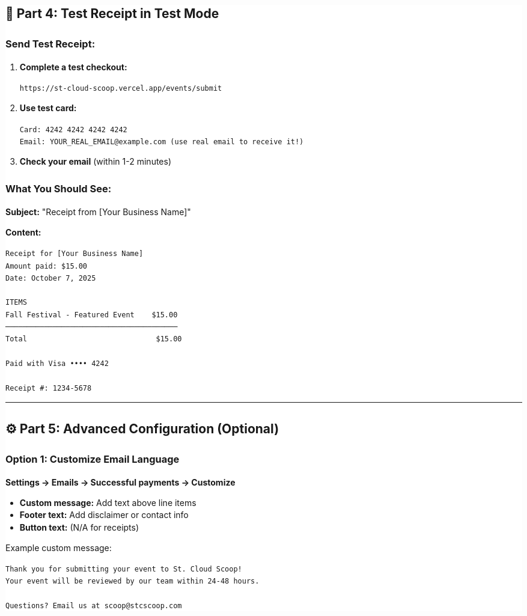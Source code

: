 ## 🧪 Part 4: Test Receipt in Test Mode

### Send Test Receipt:

1. **Complete a test checkout:**
   ```
   https://st-cloud-scoop.vercel.app/events/submit
   ```

2. **Use test card:**
   ```
   Card: 4242 4242 4242 4242
   Email: YOUR_REAL_EMAIL@example.com (use real email to receive it!)
   ```

3. **Check your email** (within 1-2 minutes)

### What You Should See:

**Subject:** "Receipt from [Your Business Name]"

**Content:**
```
Receipt for [Your Business Name]
Amount paid: $15.00
Date: October 7, 2025

ITEMS
Fall Festival - Featured Event    $15.00
────────────────────────────────────────
Total                              $15.00

Paid with Visa •••• 4242

Receipt #: 1234-5678
```

---

## ⚙️ Part 5: Advanced Configuration (Optional)

### Option 1: Customize Email Language

**Settings → Emails → Successful payments → Customize**
- **Custom message:** Add text above line items
- **Footer text:** Add disclaimer or contact info
- **Button text:** (N/A for receipts)

Example custom message:
```
Thank you for submitting your event to St. Cloud Scoop!
Your event will be reviewed by our team within 24-48 hours.

Questions? Email us at scoop@stcscoop.com
```
